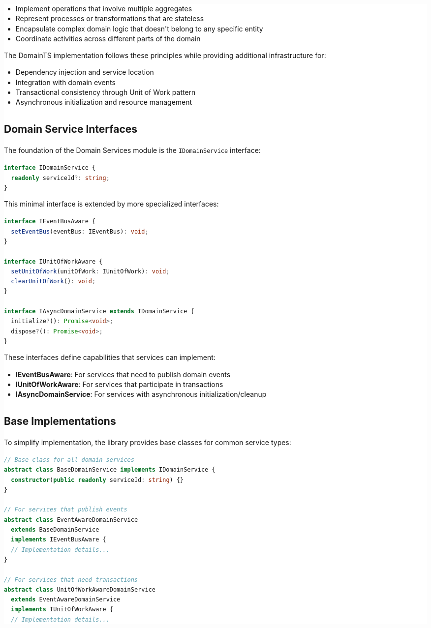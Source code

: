- Implement operations that involve multiple aggregates
- Represent processes or transformations that are stateless
- Encapsulate complex domain logic that doesn't belong to any specific entity
- Coordinate activities across different parts of the domain

The DomainTS implementation follows these principles while providing additional infrastructure for:

- Dependency injection and service location
- Integration with domain events
- Transactional consistency through Unit of Work pattern
- Asynchronous initialization and resource management

## Domain Service Interfaces

The foundation of the Domain Services module is the `IDomainService` interface:

```typescript
interface IDomainService {
  readonly serviceId?: string;
}
```

This minimal interface is extended by more specialized interfaces:

```typescript
interface IEventBusAware {
  setEventBus(eventBus: IEventBus): void;
}

interface IUnitOfWorkAware {
  setUnitOfWork(unitOfWork: IUnitOfWork): void;
  clearUnitOfWork(): void;
}

interface IAsyncDomainService extends IDomainService {
  initialize?(): Promise<void>;
  dispose?(): Promise<void>;
}
```

These interfaces define capabilities that services can implement:
- **IEventBusAware**: For services that need to publish domain events
- **IUnitOfWorkAware**: For services that participate in transactions
- **IAsyncDomainService**: For services with asynchronous initialization/cleanup

## Base Implementations

To simplify implementation, the library provides base classes for common service types:

```typescript
// Base class for all domain services
abstract class BaseDomainService implements IDomainService {
  constructor(public readonly serviceId: string) {}
}

// For services that publish events
abstract class EventAwareDomainService 
  extends BaseDomainService 
  implements IEventBusAware {
  // Implementation details...
}

// For services that need transactions
abstract class UnitOfWorkAwareDomainService 
  extends EventAwareDomainService 
  implements IUnitOfWorkAware {
  // Implementation details...
```
